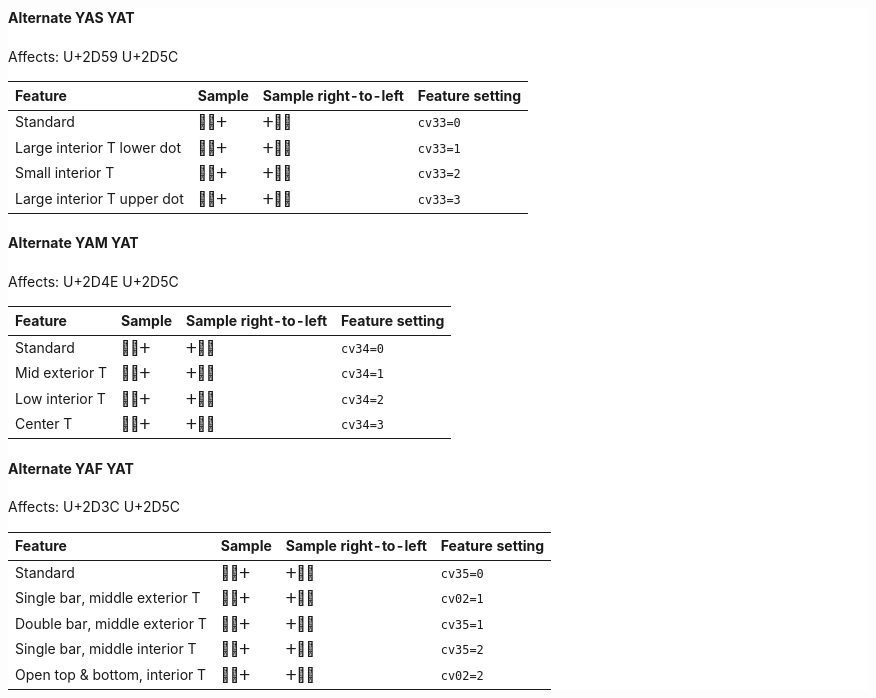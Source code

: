 #### Alternate YAS YAT

<span class='affects'>Affects: U+2D59 U+2D5C</span>

Feature                | Sample                       | Sample right-to-left         | Feature setting
:--------------------- | :--------------------------- | :--------------------------- | :--------------
Standard                   | <span class='akatab-R normal'>ⵙ⵿ⵜ</span> | <span class='akatab-R normal'> ‮ⵙ⵿ⵜ</span> | `cv33=0`
Large interior T lower dot | <span class='akatab-R normal' style='font-feature-settings: "cv33" 1'>ⵙ⵿ⵜ</span> | <span class='akatab-R normal' style='font-feature-settings: "cv33" 1'> ‮ⵙ⵿ⵜ</span> | `cv33=1`
Small interior T           | <span class='akatab-R normal' style='font-feature-settings: "cv33" 2'>ⵙ⵿ⵜ</span> | <span class='akatab-R normal' style='font-feature-settings: "cv33" 2'> ‮ⵙ⵿ⵜ</span> | `cv33=2`
Large interior T upper dot | <span class='akatab-R normal' style='font-feature-settings: "cv33" 3'>ⵙ⵿ⵜ</span> | <span class='akatab-R normal' style='font-feature-settings: "cv33" 3'> ‮ⵙ⵿ⵜ</span> | `cv33=3`

#### Alternate YAM YAT

<span class='affects'>Affects: U+2D4E U+2D5C</span>

Feature                | Sample                       | Sample right-to-left         | Feature setting
:--------------------- | :--------------------------- | :--------------------------- | :--------------
Standard       | <span class='akatab-R normal'>ⵎ⵿ⵜ</span> | <span class='akatab-R normal'> ‮ⵎ⵿ⵜ</span> | `cv34=0`
Mid exterior T | <span class='akatab-R normal' style='font-feature-settings: "cv34" 1'>ⵎ⵿ⵜ</span> | <span class='akatab-R normal' style='font-feature-settings: "cv34" 1'> ‮ⵎ⵿ⵜ</span> | `cv34=1`
Low interior T | <span class='akatab-R normal' style='font-feature-settings: "cv34" 2'>ⵎ⵿ⵜ</span> | <span class='akatab-R normal' style='font-feature-settings: "cv34" 2'> ‮ⵎ⵿ⵜ</span> | `cv34=2`
Center T       | <span class='akatab-R normal' style='font-feature-settings: "cv34" 3'>ⵎ⵿ⵜ</span> | <span class='akatab-R normal' style='font-feature-settings: "cv34" 3'> ‮ⵎ⵿ⵜ</span> | `cv34=3`

#### Alternate YAF YAT

<span class='affects'>Affects: U+2D3C U+2D5C</span>

Feature                  | Sample                       | Sample right-to-left         | Feature setting
:----------------------- | :--------------------------- | :--------------------------- | :--------------
Standard                 | <span class='akatab-R normal'>ⴼ⵿ⵜ</span> | <span class='akatab-R normal'> ‮ⴼ⵿ⵜ</span> | `cv35=0`
Single bar, middle exterior T | <span class='akatab-R normal' style='font-feature-settings: "cv02" 1'>ⴼ⵿ⵜ</span> | <span class='akatab-R normal' style='font-feature-settings: "cv02" 1'> ‮ⴼ⵿ⵜ</span> | `cv02=1`
Double bar, middle exterior T | <span class='akatab-R normal' style='font-feature-settings: "cv35" 1'>ⴼ⵿ⵜ</span> | <span class='akatab-R normal' style='font-feature-settings: "cv35" 1'> ‮ⴼ⵿ⵜ</span> | `cv35=1`
Single bar, middle interior T | <span class='akatab-R normal' style='font-feature-settings: "cv35" 2'>ⴼ⵿ⵜ</span> | <span class='akatab-R normal' style='font-feature-settings: "cv35" 2'> ‮ⴼ⵿ⵜ</span> | `cv35=2`
Open top & bottom, interior T | <span class='akatab-R normal' style='font-feature-settings: "cv02" 2'>ⴼ⵿ⵜ</span> | <span class='akatab-R normal' style='font-feature-settings: "cv02" 2'> ‮ⴼ⵿ⵜ</span> | `cv02=2`
